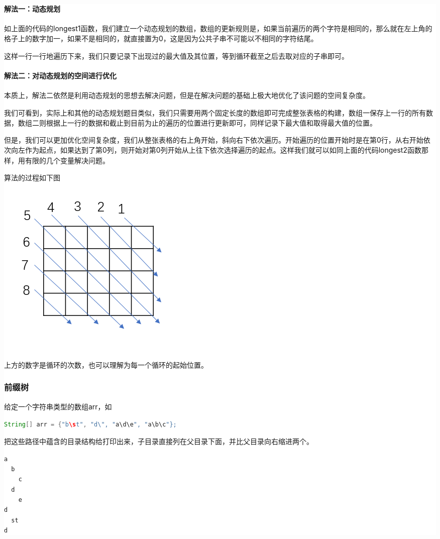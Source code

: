 #### 解法一：动态规划

如上面的代码的longest1函数，我们建立一个动态规划的数组，数组的更新规则是，如果当前遍历的两个字符是相同的，那么就在左上角的格子上的数字加一，如果不是相同的，就直接置为0，这是因为公共子串不可能以不相同的字符结尾。

这样一行一行地遍历下来，我们只要记录下出现过的最大值及其位置，等到循环截至之后去取对应的子串即可。

#### 解法二：对动态规划的空间进行优化

本质上，解法二依然是利用动态规划的思想去解决问题，但是在解决问题的基础上极大地优化了该问题的空间复杂度。

我们可看到，实际上和其他的动态规划题目类似，我们只需要用两个固定长度的数组即可完成整张表格的构建，数组一保存上一行的所有数据，数组二则根据上一行的数据和截止到目前为止的遍历的位置进行更新即可，同样记录下最大值和取得最大值的位置。

但是，我们可以更加优化空间复杂度，我们从整张表格的右上角开始，斜向右下依次遍历。开始遍历的位置开始时是在第0行，从右开始依次向左作为起点，如果达到了第0列，则开始对第0列开始从上往下依次选择遍历的起点。这样我们就可以如同上面的代码longest2函数那样，用有限的几个变量解决问题。

算法的过程如下图

![](..\images\lcst-longest2.PNG)

上方的数字是循环的次数，也可以理解为每一个循环的起始位置。



### 前缀树

给定一个字符串类型的数组arr，如

```java
String[] arr = {"b\st", "d\", "a\d\e", "a\b\c"};
```

把这些路径中蕴含的目录结构给打印出来，子目录直接列在父目录下面，并比父目录向右缩进两个。

```txt
a
  b
    c
  d
    e
d
  st
d
```
